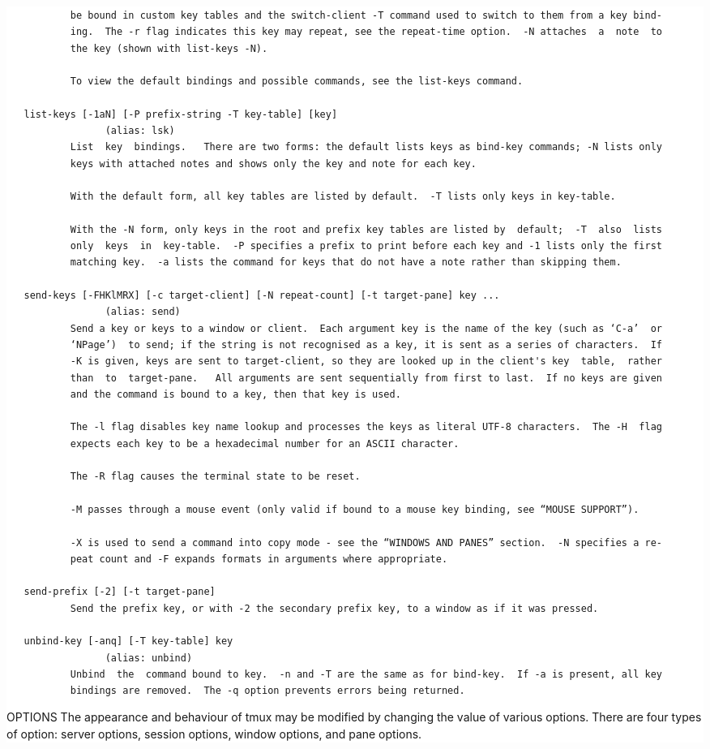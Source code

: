                be bound in custom key tables and the switch-client -T command used to switch to them from a key bind‐
               ing.  The -r flag indicates this key may repeat, see the repeat-time option.  -N attaches  a  note  to
               the key (shown with list-keys -N).

               To view the default bindings and possible commands, see the list-keys command.

       list-keys [-1aN] [-P prefix-string -T key-table] [key]
                     (alias: lsk)
               List  key  bindings.   There are two forms: the default lists keys as bind-key commands; -N lists only
               keys with attached notes and shows only the key and note for each key.

               With the default form, all key tables are listed by default.  -T lists only keys in key-table.

               With the -N form, only keys in the root and prefix key tables are listed by  default;  -T  also  lists
               only  keys  in  key-table.  -P specifies a prefix to print before each key and -1 lists only the first
               matching key.  -a lists the command for keys that do not have a note rather than skipping them.

       send-keys [-FHKlMRX] [-c target-client] [-N repeat-count] [-t target-pane] key ...
                     (alias: send)
               Send a key or keys to a window or client.  Each argument key is the name of the key (such as ‘C-a’  or
               ‘NPage’)  to send; if the string is not recognised as a key, it is sent as a series of characters.  If
               -K is given, keys are sent to target-client, so they are looked up in the client's key  table,  rather
               than  to  target-pane.   All arguments are sent sequentially from first to last.  If no keys are given
               and the command is bound to a key, then that key is used.

               The -l flag disables key name lookup and processes the keys as literal UTF-8 characters.  The -H  flag
               expects each key to be a hexadecimal number for an ASCII character.

               The -R flag causes the terminal state to be reset.

               -M passes through a mouse event (only valid if bound to a mouse key binding, see “MOUSE SUPPORT”).

               -X is used to send a command into copy mode - see the “WINDOWS AND PANES” section.  -N specifies a re‐
               peat count and -F expands formats in arguments where appropriate.

       send-prefix [-2] [-t target-pane]
               Send the prefix key, or with -2 the secondary prefix key, to a window as if it was pressed.

       unbind-key [-anq] [-T key-table] key
                     (alias: unbind)
               Unbind  the  command bound to key.  -n and -T are the same as for bind-key.  If -a is present, all key
               bindings are removed.  The -q option prevents errors being returned.

OPTIONS
       The appearance and behaviour of tmux may be modified by changing the value of various options.  There are four
       types of option: server options, session options, window options, and pane options.
